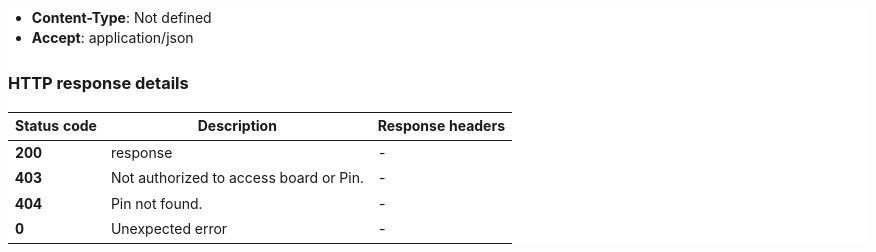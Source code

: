  - **Content-Type**: Not defined
 - **Accept**: application/json

### HTTP response details
| Status code | Description | Response headers |
|-------------|-------------|------------------|
**200** | response |  -  |
**403** | Not authorized to access board or Pin. |  -  |
**404** | Pin not found. |  -  |
**0** | Unexpected error |  -  |


